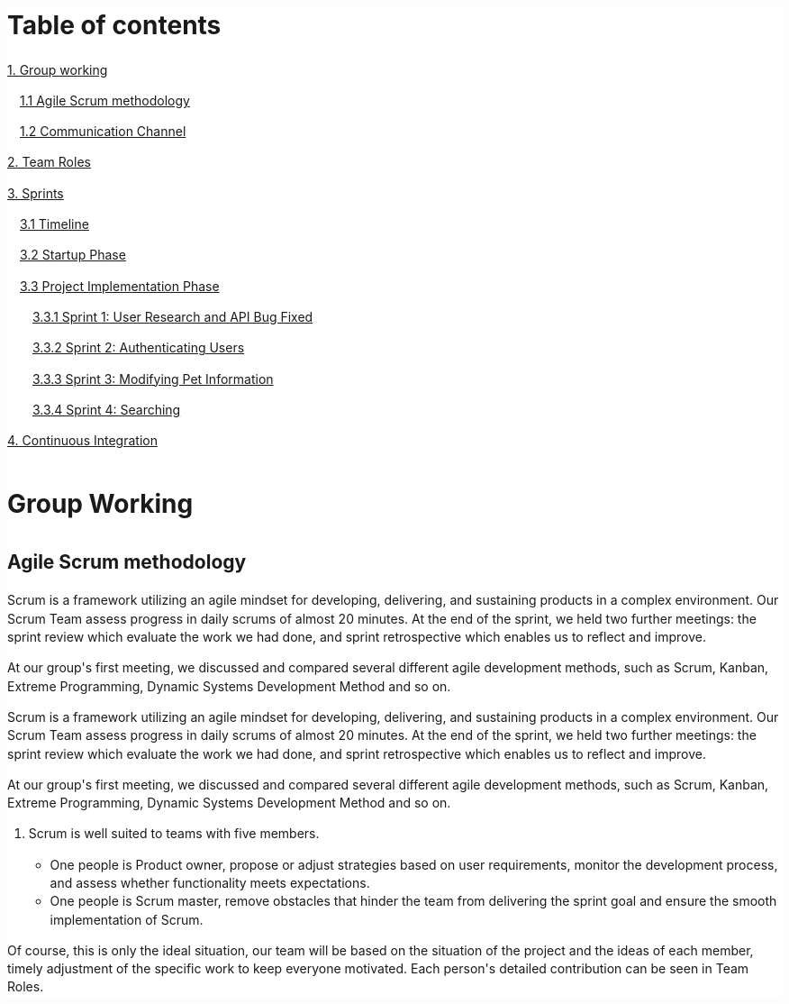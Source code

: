 # Table of contents

[1. Group working](#1)

&emsp;[1.1 Agile Scrum methodology](#1.1)

&emsp;[1.2 Communication Channel](#1.2)

[2. Team Roles](#2)

[3. Sprints](#3)

&emsp;[3.1 Timeline](#3.1)

&emsp;[3.2 Startup Phase](#3.2)

&emsp;[3.3 Project Implementation Phase](#3.3)

&emsp;&emsp;[3.3.1 Sprint 1: User Research and API Bug Fixed](#3.3.1)

&emsp;&emsp;[3.3.2 Sprint 2: Authenticating Users](#3.3.2)

&emsp;&emsp;[3.3.3 Sprint 3: Modifying Pet Information](#3.3.3)

&emsp;&emsp;[3.3.4 Sprint 4: Searching](#3.3.4)

[4. Continuous Integration](#4)

# <a name='1'></a>Group Working

## <a name='1.1'></a>Agile Scrum methodology

Scrum is a framework utilizing an agile mindset for developing, delivering, and sustaining products in a complex environment. Our Scrum Team assess progress in daily scrums of almost 20 minutes. At the end of the sprint, we held two further meetings: the sprint review which evaluate the work we had done, and sprint retrospective which enables us to reflect and improve.

At our group's first meeting, we discussed and compared several different agile development methods, such as Scrum, Kanban, Extreme Programming, Dynamic Systems Development Method and so on.

Scrum is a framework utilizing an agile mindset for developing, delivering, and sustaining products in a complex environment. Our Scrum Team assess progress in daily scrums of almost 20 minutes. At the end of the sprint, we held two further meetings: the sprint review which evaluate the work we had done, and sprint retrospective which enables us to reflect and improve.

At our group's first meeting, we discussed and compared several different agile development methods, such as Scrum, Kanban, Extreme Programming, Dynamic Systems Development Method and so on.


1. Scrum is well suited to teams with five members.

	- One people is Product owner, propose or adjust strategies based on user requirements, monitor the development process, and assess whether functionality meets expectations.
	- One people is Scrum master, remove obstacles that hinder the team from delivering the sprint goal and ensure the smooth implementation of Scrum.

Of course, this is only the ideal situation, our team will be based on the situation of the project and the ideas of each member, timely adjustment of the specific work to keep everyone motivated. Each person's detailed contribution can be seen in Team Roles.
